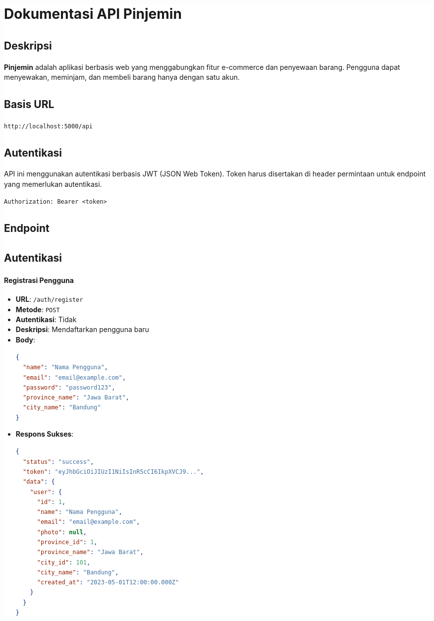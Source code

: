 # Dokumentasi API Pinjemin

## Deskripsi

**Pinjemin** adalah aplikasi berbasis web yang menggabungkan fitur e-commerce dan penyewaan barang. Pengguna dapat menyewakan, meminjam, dan membeli barang hanya dengan satu akun.

## Basis URL

```
http://localhost:5000/api
```

## Autentikasi

API ini menggunakan autentikasi berbasis JWT (JSON Web Token). Token harus disertakan di header permintaan untuk endpoint yang memerlukan autentikasi.

```
Authorization: Bearer <token>
```

## Endpoint

## Autentikasi

#### Registrasi Pengguna

- **URL**: `/auth/register`
- **Metode**: `POST`
- **Autentikasi**: Tidak
- **Deskripsi**: Mendaftarkan pengguna baru
- **Body**:
  ```json
  {
    "name": "Nama Pengguna",
    "email": "email@example.com",
    "password": "password123",
    "province_name": "Jawa Barat",
    "city_name": "Bandung"
  }
  ```
- **Respons Sukses**:
  ```json
  {
    "status": "success",
    "token": "eyJhbGciOiJIUzI1NiIsInR5cCI6IkpXVCJ9...",
    "data": {
      "user": {
        "id": 1,
        "name": "Nama Pengguna",
        "email": "email@example.com",
        "photo": null,
        "province_id": 1,
        "province_name": "Jawa Barat",
        "city_id": 101,
        "city_name": "Bandung",
        "created_at": "2023-05-01T12:00:00.000Z"
      }
    }
  }
  ```
